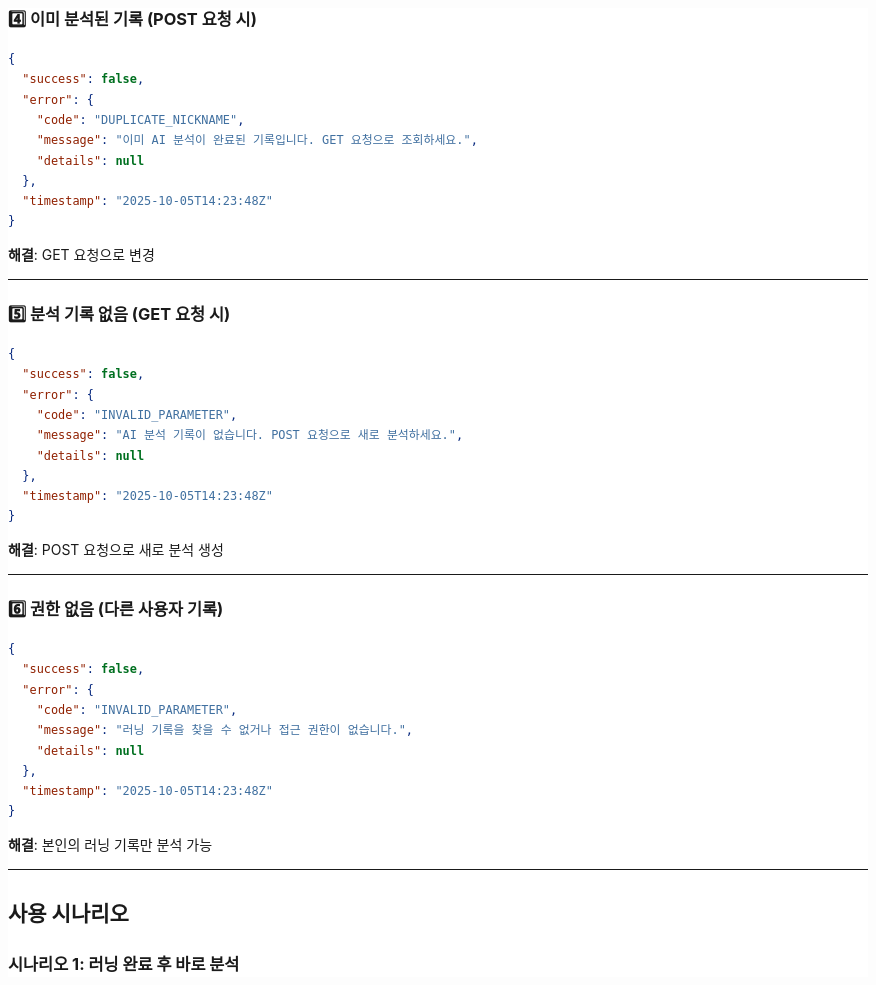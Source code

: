 
### 4️⃣ 이미 분석된 기록 (POST 요청 시)
```json
{
  "success": false,
  "error": {
    "code": "DUPLICATE_NICKNAME",
    "message": "이미 AI 분석이 완료된 기록입니다. GET 요청으로 조회하세요.",
    "details": null
  },
  "timestamp": "2025-10-05T14:23:48Z"
}
```
**해결**: GET 요청으로 변경

---

### 5️⃣ 분석 기록 없음 (GET 요청 시)
```json
{
  "success": false,
  "error": {
    "code": "INVALID_PARAMETER",
    "message": "AI 분석 기록이 없습니다. POST 요청으로 새로 분석하세요.",
    "details": null
  },
  "timestamp": "2025-10-05T14:23:48Z"
}
```
**해결**: POST 요청으로 새로 분석 생성

---

### 6️⃣ 권한 없음 (다른 사용자 기록)
```json
{
  "success": false,
  "error": {
    "code": "INVALID_PARAMETER",
    "message": "러닝 기록을 찾을 수 없거나 접근 권한이 없습니다.",
    "details": null
  },
  "timestamp": "2025-10-05T14:23:48Z"
}
```
**해결**: 본인의 러닝 기록만 분석 가능

---

## 사용 시나리오

### 시나리오 1: 러닝 완료 후 바로 분석
